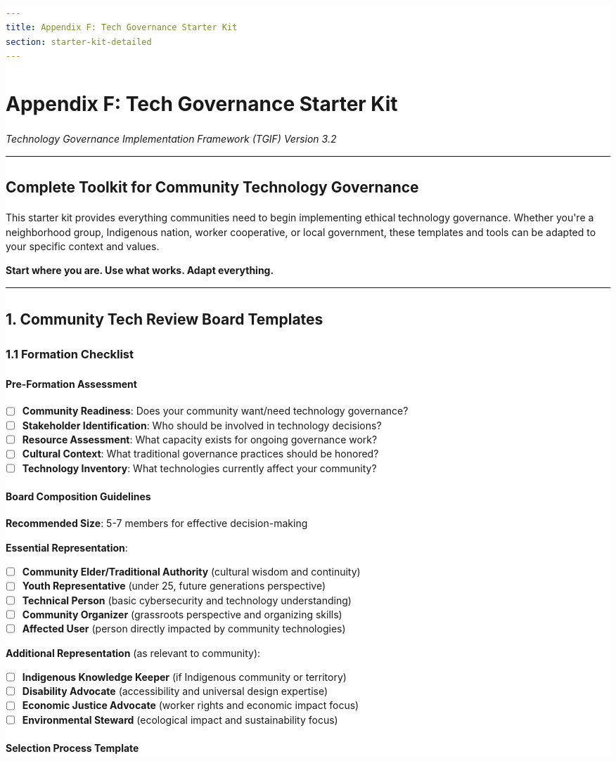 ```yaml
---
title: Appendix F: Tech Governance Starter Kit
section: starter-kit-detailed
---
```


# **Appendix F: Tech Governance Starter Kit**

*Technology Governance Implementation Framework (TGIF) Version 3.2*

---

## **Complete Toolkit for Community Technology Governance**

This starter kit provides everything communities need to begin implementing ethical technology governance. Whether you're a neighborhood group, Indigenous nation, worker cooperative, or local government, these templates and tools can be adapted to your specific context and values.

**Start where you are. Use what works. Adapt everything.**

---

## **1. Community Tech Review Board Templates**

### **1.1 Formation Checklist**

#### **Pre-Formation Assessment**
- [ ] **Community Readiness**: Does your community want/need technology governance?
- [ ] **Stakeholder Identification**: Who should be involved in technology decisions?
- [ ] **Resource Assessment**: What capacity exists for ongoing governance work?
- [ ] **Cultural Context**: What traditional governance practices should be honored?
- [ ] **Technology Inventory**: What technologies currently affect your community?

#### **Board Composition Guidelines**

**Recommended Size**: 5-7 members for effective decision-making

**Essential Representation**:
- [ ] **Community Elder/Traditional Authority** (cultural wisdom and continuity)
- [ ] **Youth Representative** (under 25, future generations perspective)
- [ ] **Technical Person** (basic cybersecurity and technology understanding)
- [ ] **Community Organizer** (grassroots perspective and organizing skills)
- [ ] **Affected User** (person directly impacted by community technologies)

**Additional Representation** (as relevant to community):
- [ ] **Indigenous Knowledge Keeper** (if Indigenous community or territory)
- [ ] **Disability Advocate** (accessibility and universal design expertise)
- [ ] **Economic Justice Advocate** (worker rights and economic impact focus)
- [ ] **Environmental Steward** (ecological impact and sustainability focus)

#### **Selection Process Template**
